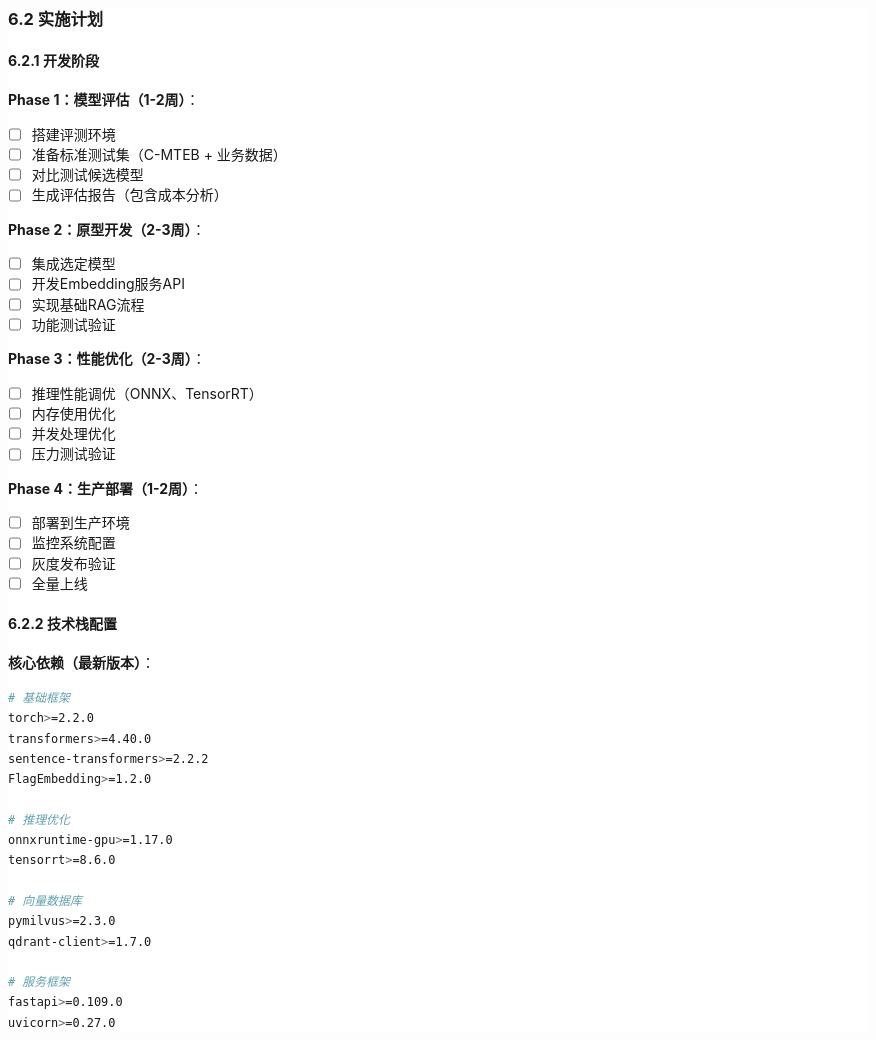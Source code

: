 ### 6.2 实施计划

#### 6.2.1 开发阶段

**Phase 1：模型评估（1-2周）**：

- [ ] 搭建评测环境
- [ ] 准备标准测试集（C-MTEB + 业务数据）
- [ ] 对比测试候选模型
- [ ] 生成评估报告（包含成本分析）

**Phase 2：原型开发（2-3周）**：

- [ ] 集成选定模型
- [ ] 开发Embedding服务API
- [ ] 实现基础RAG流程
- [ ] 功能测试验证

**Phase 3：性能优化（2-3周）**：

- [ ] 推理性能调优（ONNX、TensorRT）
- [ ] 内存使用优化
- [ ] 并发处理优化
- [ ] 压力测试验证

**Phase 4：生产部署（1-2周）**：

- [ ] 部署到生产环境
- [ ] 监控系统配置
- [ ] 灰度发布验证
- [ ] 全量上线

#### 6.2.2 技术栈配置

**核心依赖（最新版本）**：

```bash
# 基础框架
torch>=2.2.0
transformers>=4.40.0
sentence-transformers>=2.2.2
FlagEmbedding>=1.2.0

# 推理优化
onnxruntime-gpu>=1.17.0
tensorrt>=8.6.0

# 向量数据库
pymilvus>=2.3.0
qdrant-client>=1.7.0

# 服务框架
fastapi>=0.109.0
uvicorn>=0.27.0
```
